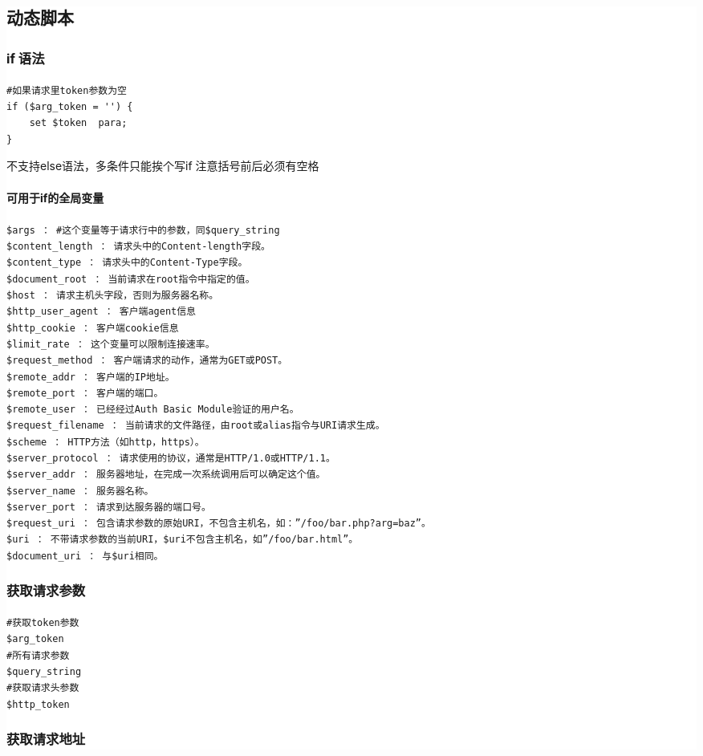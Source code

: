 ## 动态脚本
### if 语法
 
```shell
#如果请求里token参数为空
if ($arg_token = '') {
    set $token  para; 
}
```

不支持else语法，多条件只能挨个写if
注意括号前后必须有空格

#### 可用于if的全局变量

```shell
$args ： #这个变量等于请求行中的参数，同$query_string
$content_length ： 请求头中的Content-length字段。
$content_type ： 请求头中的Content-Type字段。
$document_root ： 当前请求在root指令中指定的值。
$host ： 请求主机头字段，否则为服务器名称。
$http_user_agent ： 客户端agent信息
$http_cookie ： 客户端cookie信息
$limit_rate ： 这个变量可以限制连接速率。
$request_method ： 客户端请求的动作，通常为GET或POST。
$remote_addr ： 客户端的IP地址。
$remote_port ： 客户端的端口。
$remote_user ： 已经经过Auth Basic Module验证的用户名。
$request_filename ： 当前请求的文件路径，由root或alias指令与URI请求生成。
$scheme ： HTTP方法（如http，https）。
$server_protocol ： 请求使用的协议，通常是HTTP/1.0或HTTP/1.1。
$server_addr ： 服务器地址，在完成一次系统调用后可以确定这个值。
$server_name ： 服务器名称。
$server_port ： 请求到达服务器的端口号。
$request_uri ： 包含请求参数的原始URI，不包含主机名，如：”/foo/bar.php?arg=baz”。
$uri ： 不带请求参数的当前URI，$uri不包含主机名，如”/foo/bar.html”。
$document_uri ： 与$uri相同。
```

### 获取请求参数

```shell
#获取token参数
$arg_token 
#所有请求参数
$query_string
#获取请求头参数
$http_token
```

### 获取请求地址
